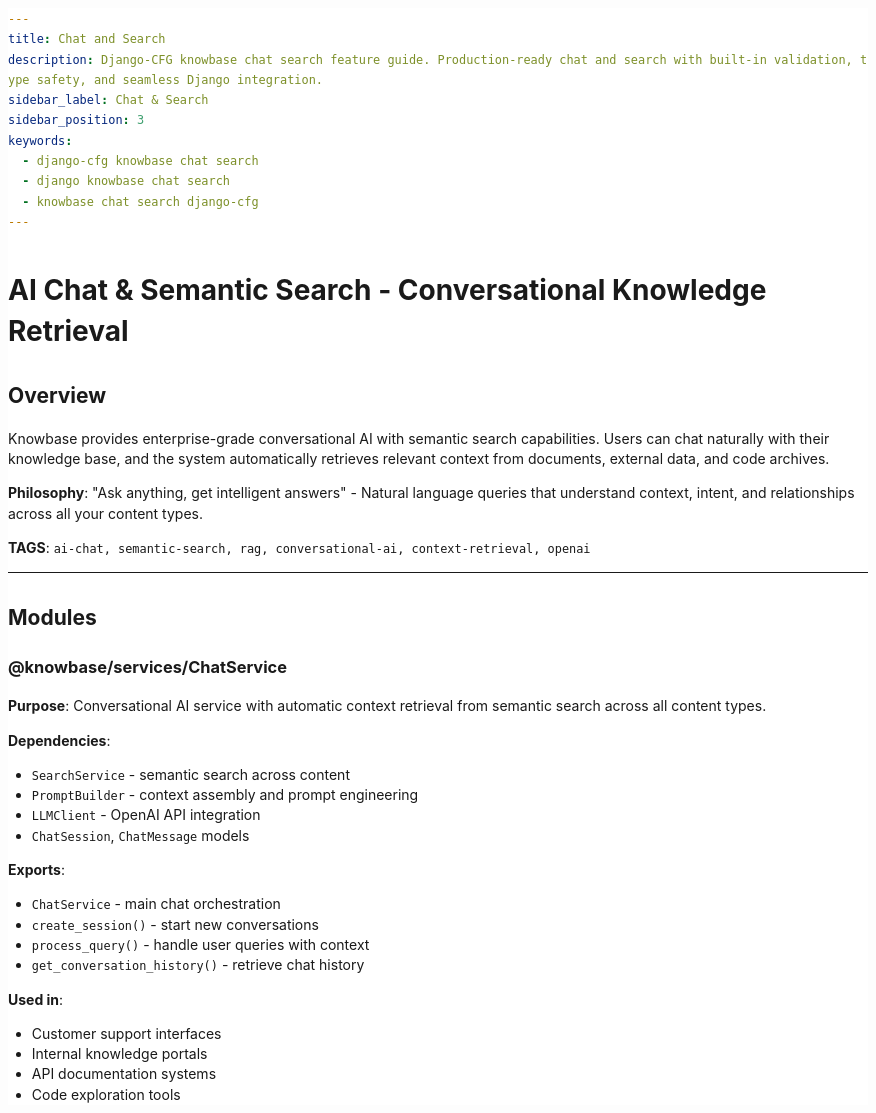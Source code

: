 ```yaml
---
title: Chat and Search
description: Django-CFG knowbase chat search feature guide. Production-ready chat and search with built-in validation, type safety, and seamless Django integration.
sidebar_label: Chat & Search
sidebar_position: 3
keywords:
  - django-cfg knowbase chat search
  - django knowbase chat search
  - knowbase chat search django-cfg
---
```

# AI Chat & Semantic Search - Conversational Knowledge Retrieval

## Overview

Knowbase provides enterprise-grade conversational AI with semantic search capabilities. Users can chat naturally with their knowledge base, and the system automatically retrieves relevant context from documents, external data, and code archives.

**Philosophy**: "Ask anything, get intelligent answers" - Natural language queries that understand context, intent, and relationships across all your content types.

**TAGS**: `ai-chat, semantic-search, rag, conversational-ai, context-retrieval, openai`

---

## Modules

### @knowbase/services/ChatService

**Purpose**:
Conversational AI service with automatic context retrieval from semantic search across all content types.

**Dependencies**:
- `SearchService` - semantic search across content
- `PromptBuilder` - context assembly and prompt engineering
- `LLMClient` - OpenAI API integration
- `ChatSession`, `ChatMessage` models

**Exports**:
- `ChatService` - main chat orchestration
- `create_session()` - start new conversations
- `process_query()` - handle user queries with context
- `get_conversation_history()` - retrieve chat history

**Used in**:
- Customer support interfaces
- Internal knowledge portals
- API documentation systems
- Code exploration tools
